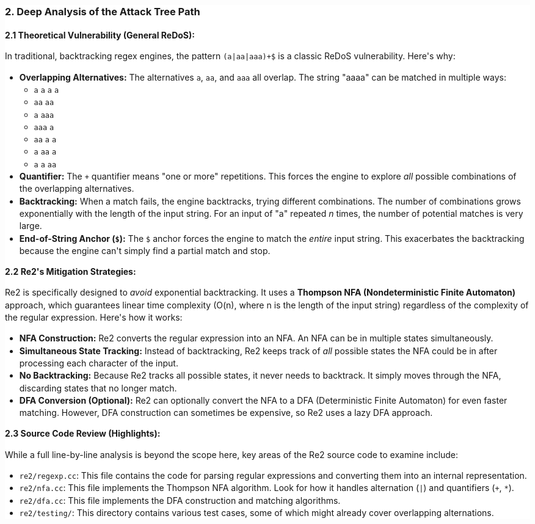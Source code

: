 ### 2. Deep Analysis of the Attack Tree Path

**2.1 Theoretical Vulnerability (General ReDoS):**

In traditional, backtracking regex engines, the pattern `(a|aa|aaa)+$` is a classic ReDoS vulnerability.  Here's why:

*   **Overlapping Alternatives:** The alternatives `a`, `aa`, and `aaa` all overlap.  The string "aaaa" can be matched in multiple ways:
    *   `a` `a` `a` `a`
    *   `aa` `aa`
    *   `a` `aaa`
    *   `aaa` `a`
    *   `aa` `a` `a`
    *   `a` `aa` `a`
    *   `a` `a` `aa`
*   **Quantifier:** The `+` quantifier means "one or more" repetitions.  This forces the engine to explore *all* possible combinations of the overlapping alternatives.
*   **Backtracking:**  When a match fails, the engine backtracks, trying different combinations.  The number of combinations grows exponentially with the length of the input string.  For an input of "a" repeated *n* times, the number of potential matches is very large.
*   **End-of-String Anchor (`$`):** The `$` anchor forces the engine to match the *entire* input string.  This exacerbates the backtracking because the engine can't simply find a partial match and stop.

**2.2 Re2's Mitigation Strategies:**

Re2 is specifically designed to *avoid* exponential backtracking.  It uses a **Thompson NFA (Nondeterministic Finite Automaton)** approach, which guarantees linear time complexity (O(n), where n is the length of the input string) regardless of the complexity of the regular expression.  Here's how it works:

*   **NFA Construction:** Re2 converts the regular expression into an NFA.  An NFA can be in multiple states simultaneously.
*   **Simultaneous State Tracking:**  Instead of backtracking, Re2 keeps track of *all* possible states the NFA could be in after processing each character of the input.
*   **No Backtracking:**  Because Re2 tracks all possible states, it never needs to backtrack.  It simply moves through the NFA, discarding states that no longer match.
*   **DFA Conversion (Optional):**  Re2 can optionally convert the NFA to a DFA (Deterministic Finite Automaton) for even faster matching.  However, DFA construction can sometimes be expensive, so Re2 uses a lazy DFA approach.

**2.3 Source Code Review (Highlights):**

While a full line-by-line analysis is beyond the scope here, key areas of the Re2 source code to examine include:

*   `re2/regexp.cc`:  This file contains the code for parsing regular expressions and converting them into an internal representation.
*   `re2/nfa.cc`:  This file implements the Thompson NFA algorithm.  Look for how it handles alternation (`|`) and quantifiers (`+`, `*`).
*   `re2/dfa.cc`:  This file implements the DFA construction and matching algorithms.
*   `re2/testing/`: This directory contains various test cases, some of which might already cover overlapping alternations.

